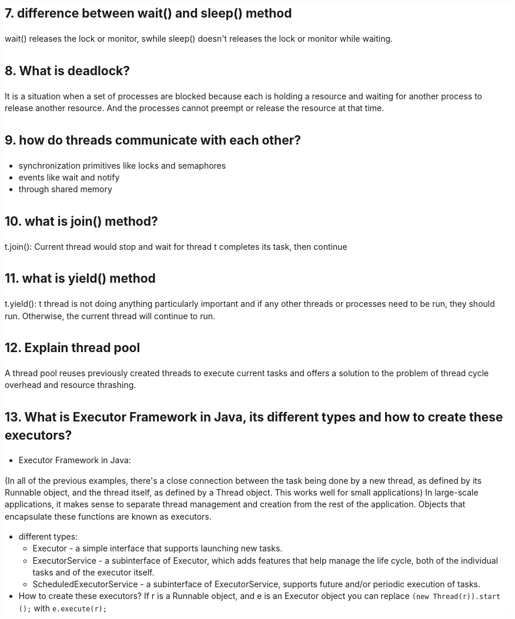 ## 7. difference between wait() and sleep() method

wait() releases the lock or monitor, swhile sleep() doesn't releases the lock or monitor while waiting.

## 8. What is deadlock?

It is a situation when a set of processes are blocked because each is holding a resource and waiting for another process to release another resource. And the processes cannot preempt or release the resource at that time.

## 9. how do threads communicate with each other?

- synchronization primitives like locks and semaphores
- events like wait and notify
- through shared memory

## 10. what is join() method?

t.join(): Current thread would stop and wait for thread t completes its task, then continue

## 11. what is yield() method

t.yield(): t thread is not doing anything particularly important and if any other threads or processes need to be run, they should run. Otherwise, the current thread will continue to run.

## 12. Explain thread pool

A thread pool reuses previously created threads to execute current tasks and offers a solution to the problem of thread cycle overhead and resource thrashing.

## 13. What is Executor Framework in Java, its different types and how to create these executors?

- Executor Framework in Java:

(In all of the previous examples, there's a close connection between the task being done by a new thread, as defined by its Runnable object, and the thread itself, as defined by a Thread object. This works well for small applications) In large-scale applications, it makes sense to separate thread management and creation from the rest of the application. Objects that encapsulate these functions are known as executors.

- different types:
  - Executor - a simple interface that supports launching new tasks.
  - ExecutorService - a subinterface of Executor, which adds features that help manage the life cycle, both of the individual tasks and of the executor itself.
  - ScheduledExecutorService - a subinterface of ExecutorService, supports future and/or periodic execution of tasks.
- How to create these executors?
  If r is a Runnable object, and e is an Executor object you can replace `(new Thread(r)).start();` with `e.execute(r);`
